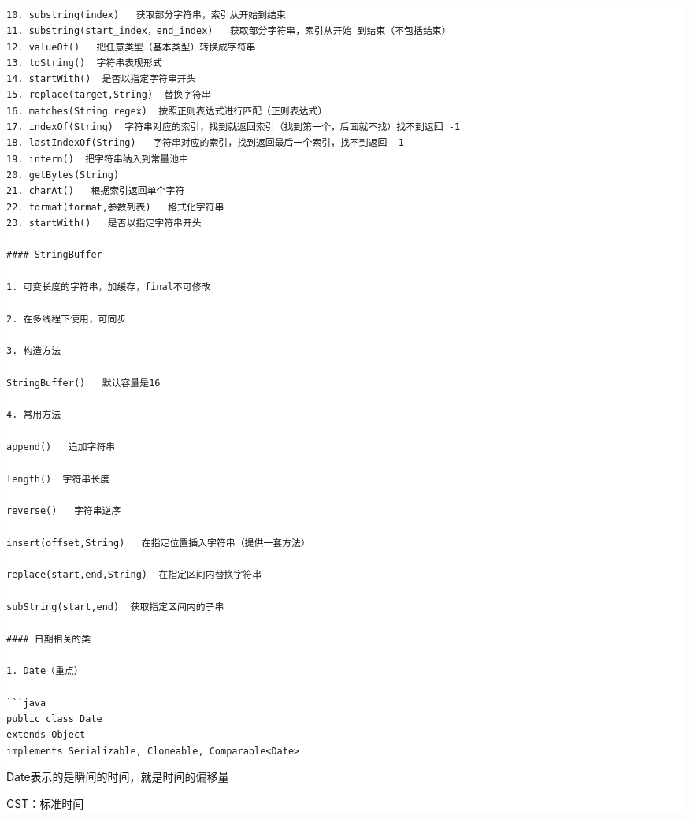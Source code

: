    ```
   10. substring(index)   获取部分字符串，索引从开始到结束
   11. substring(start_index，end_index)   获取部分字符串，索引从开始 到结束（不包括结束）
   12. valueOf()   把任意类型（基本类型）转换成字符串
   13. toString()  字符串表现形式
   14. startWith()  是否以指定字符串开头
   15. replace(target,String)  替换字符串
   16. matches(String regex)  按照正则表达式进行匹配（正则表达式）  
   17. indexOf(String)  字符串对应的索引，找到就返回索引（找到第一个，后面就不找）找不到返回 -1
   18. lastIndexOf(String)   字符串对应的索引，找到返回最后一个索引，找不到返回 -1
   19. intern()  把字符串纳入到常量池中     
   20. getBytes(String)
   21. charAt()   根据索引返回单个字符
   22. format(format,参数列表)   格式化字符串
   23. startWith()   是否以指定字符串开头

#### StringBuffer

1. 可变长度的字符串，加缓存，final不可修改

2. 在多线程下使用，可同步

3. 构造方法

   StringBuffer()   默认容量是16

4. 常用方法

   append()   追加字符串

   length()  字符串长度

   reverse()   字符串逆序

   insert(offset,String)   在指定位置插入字符串（提供一套方法）

   replace(start,end,String)  在指定区间内替换字符串

   subString(start,end)  获取指定区间内的子串

#### 日期相关的类

1. Date（重点）

   ```java
   public class Date 
   extends Object 
   implements Serializable, Cloneable, Comparable<Date>
   ```

   Date表示的是瞬间的时间，就是时间的偏移量

   CST：标准时间
